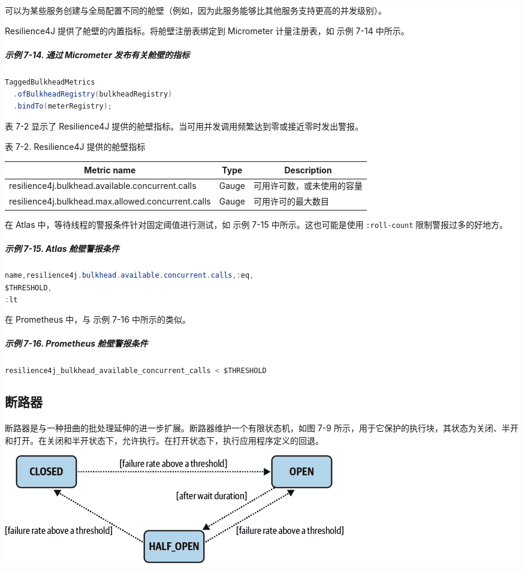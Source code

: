 可以为某些服务创建与全局配置不同的舱壁（例如，因为此服务能够比其他服务支持更高的并发级别）。

Resilience4J 提供了舱壁的内置指标。将舱壁注册表绑定到 Micrometer 计量注册表，如 示例 7-14 中所示。

##### 示例 7-14\. 通过 Micrometer 发布有关舱壁的指标

```java
TaggedBulkheadMetrics
  .ofBulkheadRegistry(bulkheadRegistry)
  .bindTo(meterRegistry);
```

表 7-2 显示了 Resilience4J 提供的舱壁指标。当可用并发调用频繁达到零或接近零时发出警报。

表 7-2\. Resilience4J 提供的舱壁指标

| Metric name | Type | Description |
| --- | --- | --- |
| resilience4j.bulkhead.available.concurrent.calls | Gauge | 可用许可数，或未使用的容量 |
| resilience4j.bulkhead.max.allowed.concurrent.calls | Gauge | 可用许可的最大数目 |

在 Atlas 中，等待线程的警报条件针对固定阈值进行测试，如 示例 7-15 中所示。这也可能是使用 `:roll-count` 限制警报过多的好地方。

##### 示例 7-15\. Atlas 舱壁警报条件

```java
name,resilience4j.bulkhead.available.concurrent.calls,:eq,
$THRESHOLD,
:lt
```

在 Prometheus 中，与 示例 7-16 中所示的类似。

##### 示例 7-16\. Prometheus 舱壁警报条件

```java
resilience4j_bulkhead_available_concurrent_calls < $THRESHOLD
```

## 断路器

断路器是与一种扭曲的批处理延伸的进一步扩展。断路器维护一个有限状态机，如图 7-9 所示，用于它保护的执行块，其状态为关闭、半开和打开。在关闭和半开状态下，允许执行。在打开状态下，执行应用程序定义的回退。

![关闭、半开和打开](img/00099.png)
